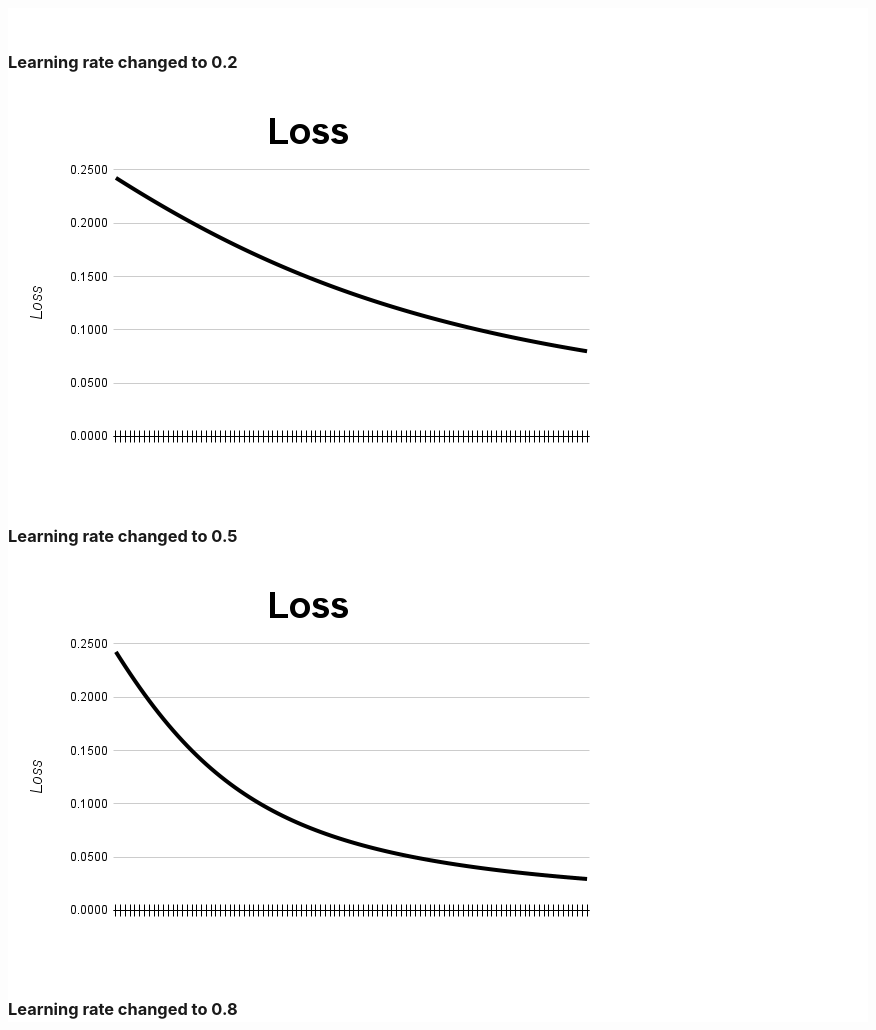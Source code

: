 <br/>

### Learning rate changed to 0.2
![](../../assets/assignment_3/backprop/lr_0.2.png)

<br/>

### Learning rate changed to 0.5
![](../../assets/assignment_3/backprop/lr_0.5.png)

<br/>

### Learning rate changed to 0.8